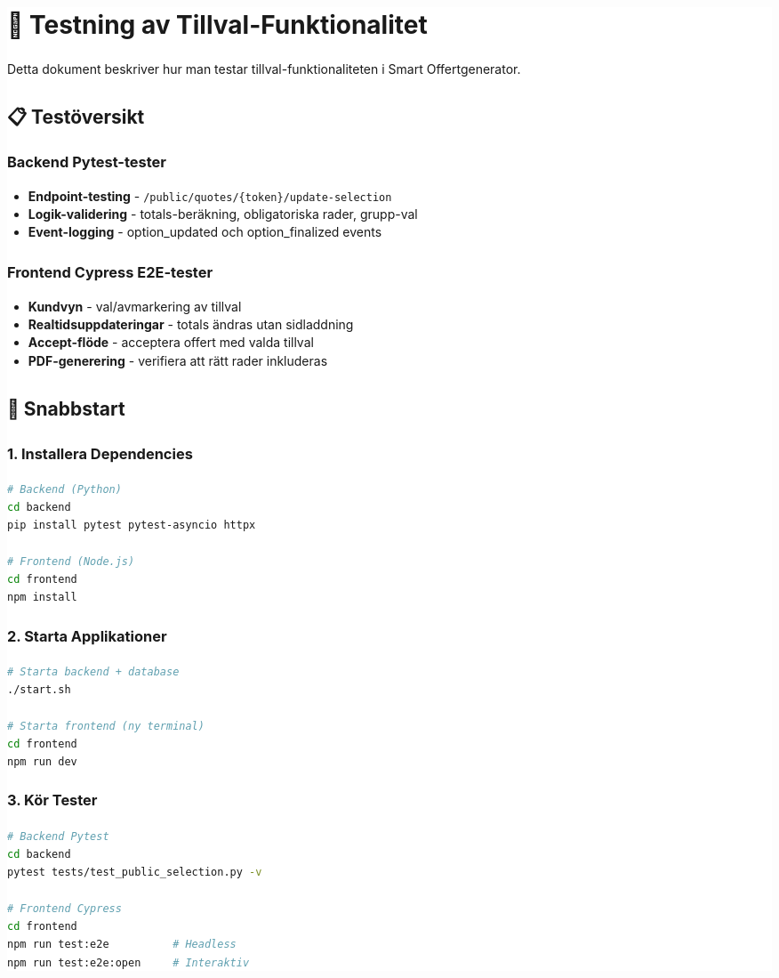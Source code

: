 # 🧪 Testning av Tillval-Funktionalitet

Detta dokument beskriver hur man testar tillval-funktionaliteten i Smart Offertgenerator.

## 📋 Testöversikt

### **Backend Pytest-tester**
- **Endpoint-testing** - `/public/quotes/{token}/update-selection`
- **Logik-validering** - totals-beräkning, obligatoriska rader, grupp-val
- **Event-logging** - option_updated och option_finalized events

### **Frontend Cypress E2E-tester**
- **Kundvyn** - val/avmarkering av tillval
- **Realtidsuppdateringar** - totals ändras utan sidladdning
- **Accept-flöde** - acceptera offert med valda tillval
- **PDF-generering** - verifiera att rätt rader inkluderas

## 🚀 Snabbstart

### **1. Installera Dependencies**

```bash
# Backend (Python)
cd backend
pip install pytest pytest-asyncio httpx

# Frontend (Node.js)
cd frontend
npm install
```

### **2. Starta Applikationer**

```bash
# Starta backend + database
./start.sh

# Starta frontend (ny terminal)
cd frontend
npm run dev
```

### **3. Kör Tester**

```bash
# Backend Pytest
cd backend
pytest tests/test_public_selection.py -v

# Frontend Cypress
cd frontend
npm run test:e2e          # Headless
npm run test:e2e:open     # Interaktiv
```
